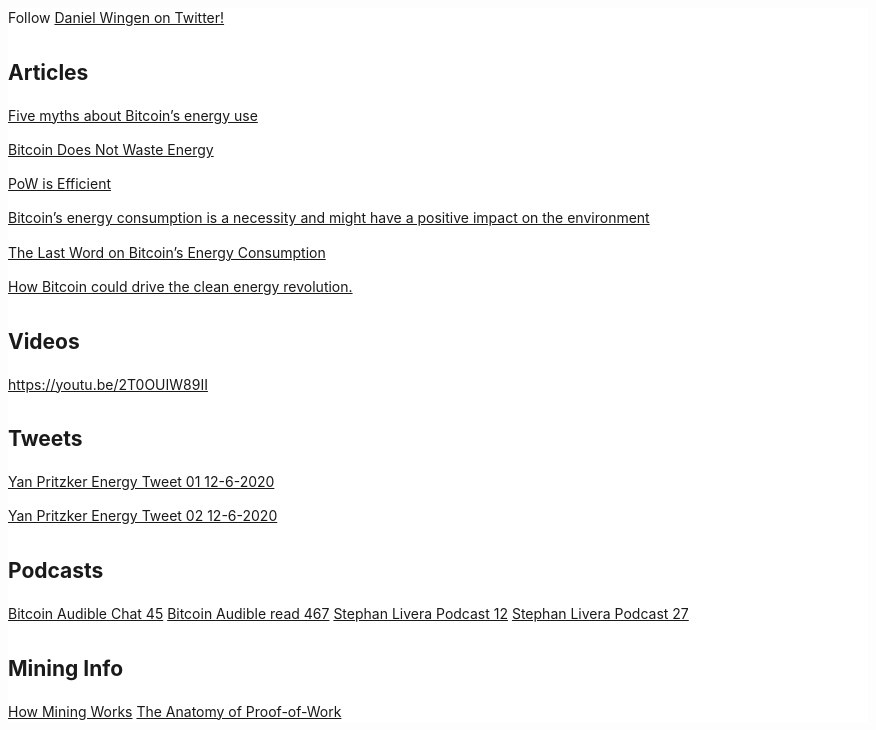 Follow [Daniel Wingen on Twitter!](https://twitter.com/danielwingen)

## Articles

[Five myths about Bitcoin’s energy use](https://www.coincenter.org/education/crypto-regulation-faq/five-myths-about-bitcoins-energy-use/)

[Bitcoin Does Not Waste Energy](https://unchained-capital.com/blog/bitcoin-does-not-waste-energy/)

[PoW is Efficient](https://www.danheld.com/blog/2019/1/5/pow-is-efficent)

[Bitcoin’s energy consumption is a necessity and might have a positive impact on the environment](https://medium.com/value-of-bitcoin/bitcoins-energy-consumption-is-a-necessity-and-has-positive-impact-on-the-environment-752502288082)

[The Last Word on Bitcoin’s Energy Consumption](https://www.coindesk.com/the-last-word-on-bitcoins-energy-consumption)

[How Bitcoin could drive the clean energy revolution.](https://www.coincenter.org/how-bitcoin-could-drive-the-clean-energy-revolution/)

## Videos

https://youtu.be/2T0OUIW89II

## Tweets

[Yan Pritzker Energy Tweet 01 12-6-2020](https://twitter.com/skwp/status/1335627985718800385?s=20)

[Yan Pritzker Energy Tweet 02 12-6-2020](https://twitter.com/skwp/status/1335627981390290945?s=20)

## Podcasts

[Bitcoin Audible Chat 45](https://open.spotify.com/episode/1mcibCltVz4La25qUp5Xf1?si=s1vDR_nLS4-2vvsllquTEA)
[Bitcoin Audible read 467](https://open.spotify.com/episode/6HPUc8C0zeeq6DvqaLAyAQ?si=WYrwxpp_TZuRhG2JuPlfgA)
[Stephan Livera Podcast 12](https://open.spotify.com/episode/2NU3CGnx7bPtKh1SDviwmT?si=rObDdxjYSoOgBrLJBx7ggQ)
[Stephan Livera Podcast 27](https://open.spotify.com/episode/4Rk3GzfaLYgPsFuZZ3nSrj?si=Ohte2C__RgqrnacssVkaBA)

## Mining Info

[How Mining Works](https://qz.com/154877/by-reading-this-page-you-are-mining-bitcoins/)
[The Anatomy of Proof-of-Work](https://bitcointechtalk.com/the-anatomy-of-proof-of-work-98c85b6f6667)
 
